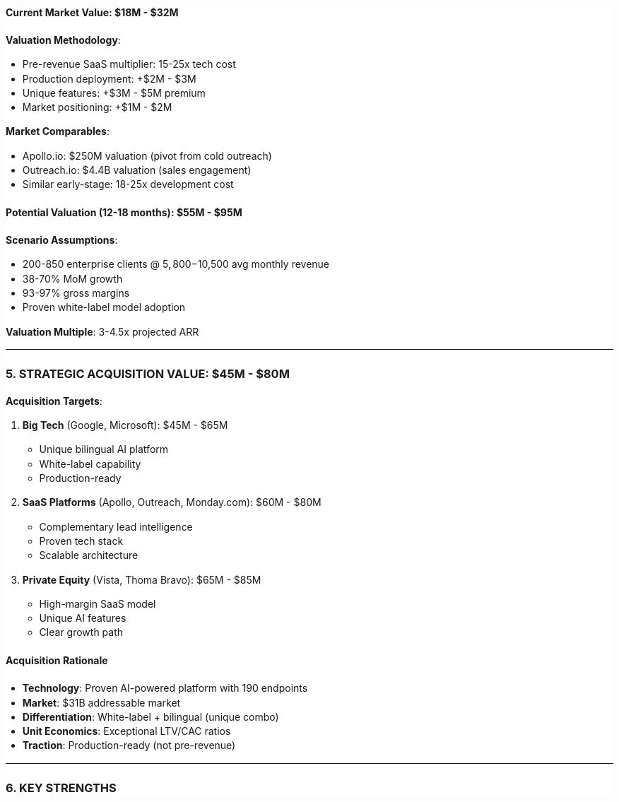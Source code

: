 #### Current Market Value: $18M - $32M

**Valuation Methodology**:
- Pre-revenue SaaS multiplier: 15-25x tech cost
- Production deployment: +$2M - $3M
- Unique features: +$3M - $5M premium
- Market positioning: +$1M - $2M

**Market Comparables**:
- Apollo.io: $250M valuation (pivot from cold outreach)
- Outreach.io: $4.4B valuation (sales engagement)
- Similar early-stage: 18-25x development cost

#### Potential Valuation (12-18 months): $55M - $95M

**Scenario Assumptions**:
- 200-850 enterprise clients @ $5,800-$10,500 avg monthly revenue
- 38-70% MoM growth
- 93-97% gross margins
- Proven white-label model adoption

**Valuation Multiple**: 3-4.5x projected ARR

---

### 5. STRATEGIC ACQUISITION VALUE: $45M - $80M

**Acquisition Targets**:
1. **Big Tech** (Google, Microsoft): $45M - $65M
   - Unique bilingual AI platform
   - White-label capability
   - Production-ready

2. **SaaS Platforms** (Apollo, Outreach, Monday.com): $60M - $80M
   - Complementary lead intelligence
   - Proven tech stack
   - Scalable architecture

3. **Private Equity** (Vista, Thoma Bravo): $65M - $85M
   - High-margin SaaS model
   - Unique AI features
   - Clear growth path

#### Acquisition Rationale
- **Technology**: Proven AI-powered platform with 190 endpoints
- **Market**: $31B addressable market
- **Differentiation**: White-label + bilingual (unique combo)
- **Unit Economics**: Exceptional LTV/CAC ratios
- **Traction**: Production-ready (not pre-revenue)

---

### 6. KEY STRENGTHS
